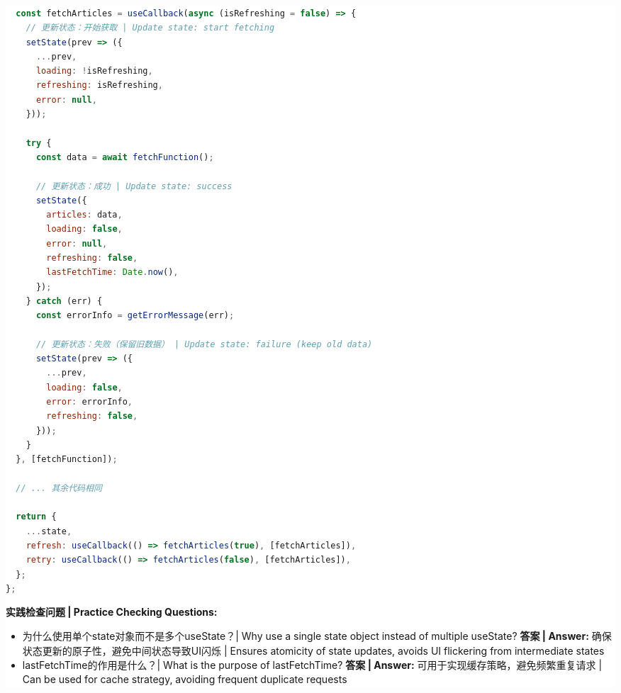   ```javascript
    const fetchArticles = useCallback(async (isRefreshing = false) => {
      // 更新状态：开始获取 | Update state: start fetching
      setState(prev => ({
        ...prev,
        loading: !isRefreshing,
        refreshing: isRefreshing,
        error: null,
      }));

      try {
        const data = await fetchFunction();

        // 更新状态：成功 | Update state: success
        setState({
          articles: data,
          loading: false,
          error: null,
          refreshing: false,
          lastFetchTime: Date.now(),
        });
      } catch (err) {
        const errorInfo = getErrorMessage(err);

        // 更新状态：失败（保留旧数据） | Update state: failure (keep old data)
        setState(prev => ({
          ...prev,
          loading: false,
          error: errorInfo,
          refreshing: false,
        }));
      }
    }, [fetchFunction]);

    // ... 其余代码相同

    return {
      ...state,
      refresh: useCallback(() => fetchArticles(true), [fetchArticles]),
      retry: useCallback(() => fetchArticles(false), [fetchArticles]),
    };
  };
  ```

  **实践检查问题 | Practice Checking Questions:**
  - 为什么使用单个state对象而不是多个useState？| Why use a single state object instead of multiple useState?
    **答案 | Answer:** 确保状态更新的原子性，避免中间状态导致UI闪烁 | Ensures atomicity of state updates, avoids UI flickering from intermediate states
  - lastFetchTime的作用是什么？| What is the purpose of lastFetchTime?
    **答案 | Answer:** 可用于实现缓存策略，避免频繁重复请求 | Can be used for cache strategy, avoiding frequent duplicate requests
